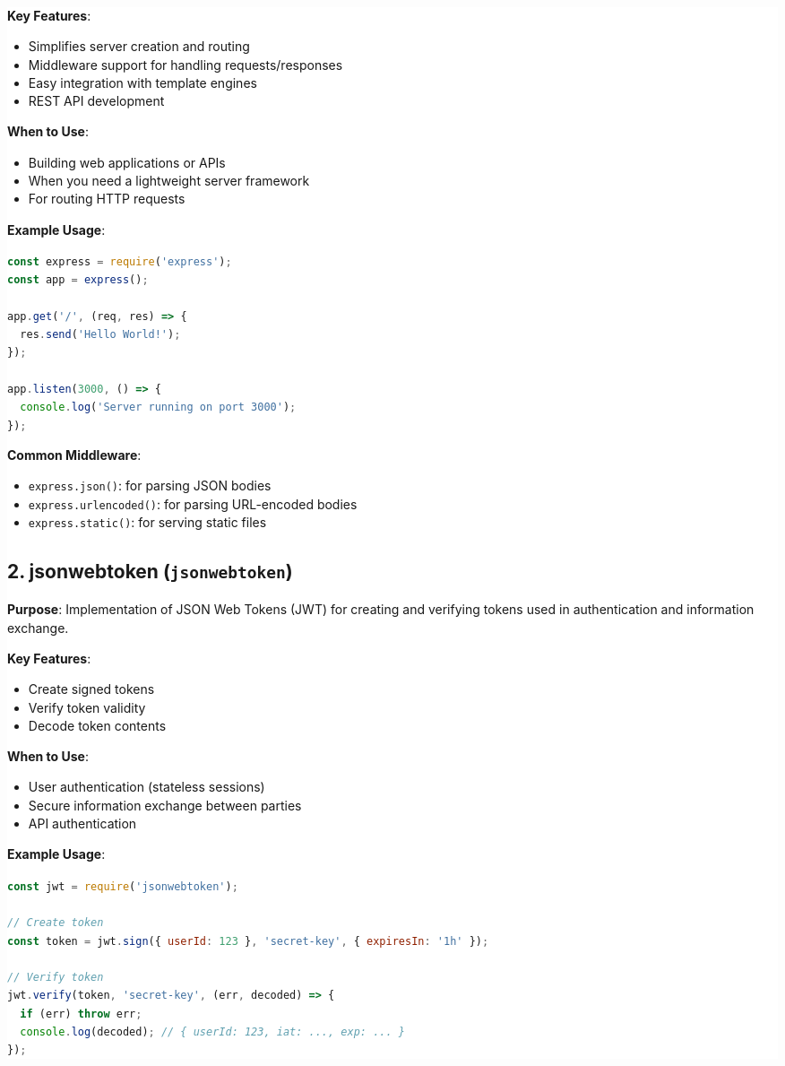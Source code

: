 **Key Features**:
- Simplifies server creation and routing
- Middleware support for handling requests/responses
- Easy integration with template engines
- REST API development

**When to Use**:
- Building web applications or APIs
- When you need a lightweight server framework
- For routing HTTP requests

**Example Usage**:
```javascript
const express = require('express');
const app = express();

app.get('/', (req, res) => {
  res.send('Hello World!');
});

app.listen(3000, () => {
  console.log('Server running on port 3000');
});
```

**Common Middleware**:
- `express.json()`: for parsing JSON bodies
- `express.urlencoded()`: for parsing URL-encoded bodies
- `express.static()`: for serving static files

## 2. jsonwebtoken (`jsonwebtoken`)
**Purpose**: Implementation of JSON Web Tokens (JWT) for creating and verifying tokens used in authentication and information exchange.

**Key Features**:
- Create signed tokens
- Verify token validity
- Decode token contents

**When to Use**:
- User authentication (stateless sessions)
- Secure information exchange between parties
- API authentication

**Example Usage**:
```javascript
const jwt = require('jsonwebtoken');

// Create token
const token = jwt.sign({ userId: 123 }, 'secret-key', { expiresIn: '1h' });

// Verify token
jwt.verify(token, 'secret-key', (err, decoded) => {
  if (err) throw err;
  console.log(decoded); // { userId: 123, iat: ..., exp: ... }
});
```
